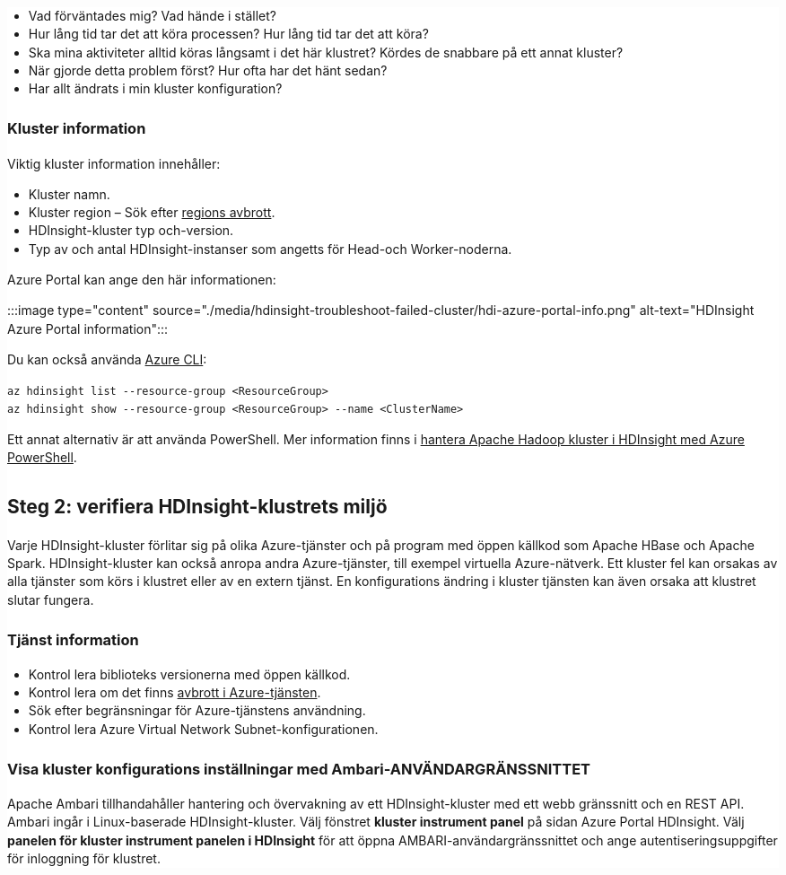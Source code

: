 * Vad förväntades mig? Vad hände i stället?
* Hur lång tid tar det att köra processen? Hur lång tid tar det att köra?
* Ska mina aktiviteter alltid köras långsamt i det här klustret? Kördes de snabbare på ett annat kluster?
* När gjorde detta problem först? Hur ofta har det hänt sedan?
* Har allt ändrats i min kluster konfiguration?

### <a name="cluster-details"></a>Kluster information

Viktig kluster information innehåller:

* Kluster namn.
* Kluster region – Sök efter [regions avbrott](https://azure.microsoft.com/status/).
* HDInsight-kluster typ och-version.
* Typ av och antal HDInsight-instanser som angetts för Head-och Worker-noderna.

Azure Portal kan ange den här informationen:

:::image type="content" source="./media/hdinsight-troubleshoot-failed-cluster/hdi-azure-portal-info.png" alt-text="HDInsight Azure Portal information":::

Du kan också använda [Azure CLI](/cli/azure/):

```azurecli
az hdinsight list --resource-group <ResourceGroup>
az hdinsight show --resource-group <ResourceGroup> --name <ClusterName>
```

Ett annat alternativ är att använda PowerShell. Mer information finns i  [hantera Apache Hadoop kluster i HDInsight med Azure PowerShell](hdinsight-administer-use-powershell.md).

## <a name="step-2-validate-the-hdinsight-cluster-environment"></a>Steg 2: verifiera HDInsight-klustrets miljö

Varje HDInsight-kluster förlitar sig på olika Azure-tjänster och på program med öppen källkod som Apache HBase och Apache Spark. HDInsight-kluster kan också anropa andra Azure-tjänster, till exempel virtuella Azure-nätverk.  Ett kluster fel kan orsakas av alla tjänster som körs i klustret eller av en extern tjänst.  En konfigurations ändring i kluster tjänsten kan även orsaka att klustret slutar fungera.

### <a name="service-details"></a>Tjänst information

* Kontrol lera biblioteks versionerna med öppen källkod.
* Kontrol lera om det finns [avbrott i Azure-tjänsten](https://azure.microsoft.com/status/).  
* Sök efter begränsningar för Azure-tjänstens användning. 
* Kontrol lera Azure Virtual Network Subnet-konfigurationen.  

### <a name="view-cluster-configuration-settings-with-the-ambari-ui"></a>Visa kluster konfigurations inställningar med Ambari-ANVÄNDARGRÄNSSNITTET

Apache Ambari tillhandahåller hantering och övervakning av ett HDInsight-kluster med ett webb gränssnitt och en REST API. Ambari ingår i Linux-baserade HDInsight-kluster. Välj fönstret **kluster instrument panel** på sidan Azure Portal HDInsight.  Välj **panelen för kluster instrument panelen i HDInsight** för att öppna AMBARI-användargränssnittet och ange autentiseringsuppgifter för inloggning för klustret.  
